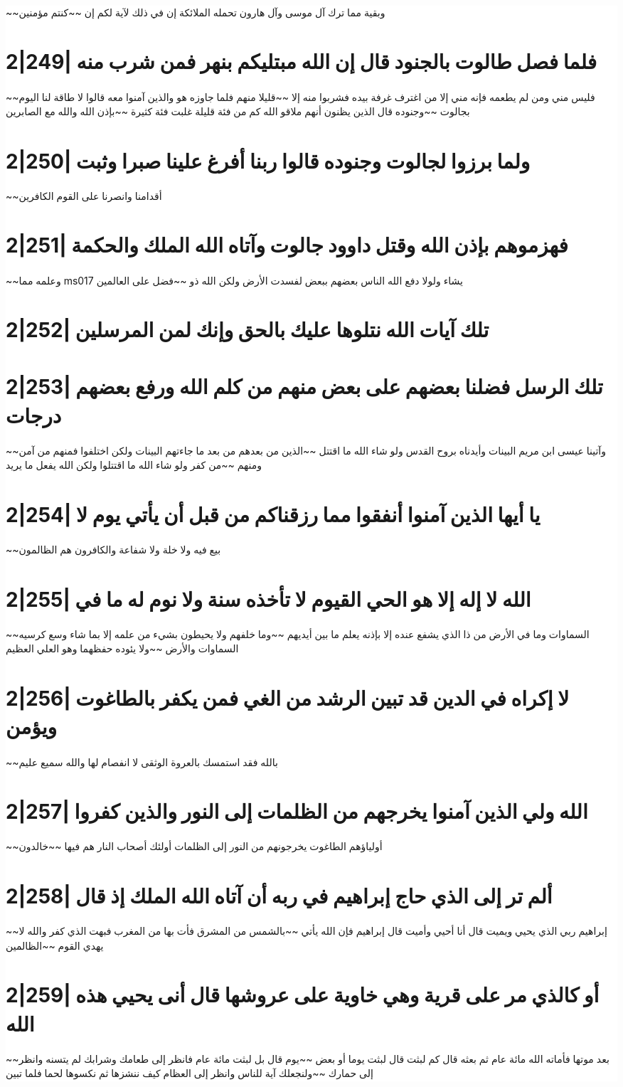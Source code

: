 ~~وبقية مما ترك آل موسى وآل هارون تحمله الملائكة إن في ذلك لآية لكم إن
~~كنتم مؤمنين
# 2|249| فلما فصل طالوت بالجنود قال إن الله مبتليكم بنهر فمن شرب منه
~~فليس مني ومن لم يطعمه فإنه مني إلا من اغترف غرفة بيده فشربوا منه إلا
~~قليلا منهم فلما جاوزه هو والذين آمنوا معه قالوا لا طاقة لنا اليوم بجالوت
~~وجنوده قال الذين يظنون أنهم ملاقو الله كم من فئة قليلة غلبت فئة كثيرة
~~بإذن الله والله مع الصابرين
# 2|250| ولما برزوا لجالوت وجنوده قالوا ربنا أفرغ علينا صبرا وثبت
~~أقدامنا وانصرنا على القوم الكافرين
# 2|251| فهزموهم بإذن الله وقتل داوود جالوت وآتاه الله الملك والحكمة
~~وعلمه مما ms017 يشاء ولولا دفع الله الناس بعضهم ببعض لفسدت الأرض ولكن الله ذو
~~فضل على العالمين
# 2|252| تلك آيات الله نتلوها عليك بالحق وإنك لمن المرسلين
# 2|253| تلك الرسل فضلنا بعضهم على بعض منهم من كلم الله ورفع بعضهم درجات
~~وآتينا عيسى ابن مريم البينات وأيدناه بروح القدس ولو شاء الله ما اقتتل
~~الذين من بعدهم من بعد ما جاءتهم البينات ولكن اختلفوا فمنهم من آمن ومنهم
~~من كفر ولو شاء الله ما اقتتلوا ولكن الله يفعل ما يريد
# 2|254| يا أيها الذين آمنوا أنفقوا مما رزقناكم من قبل أن يأتي يوم لا
~~بيع فيه ولا خلة ولا شفاعة والكافرون هم الظالمون
# 2|255| الله لا إله إلا هو الحي القيوم لا تأخذه سنة ولا نوم له ما في
~~السماوات وما في الأرض من ذا الذي يشفع عنده إلا بإذنه يعلم ما بين أيديهم
~~وما خلفهم ولا يحيطون بشيء من علمه إلا بما شاء وسع كرسيه السماوات والأرض
~~ولا يئوده حفظهما وهو العلي العظيم
# 2|256| لا إكراه في الدين قد تبين الرشد من الغي فمن يكفر بالطاغوت ويؤمن
~~بالله فقد استمسك بالعروة الوثقى لا انفصام لها والله سميع عليم
# 2|257| الله ولي الذين آمنوا يخرجهم من الظلمات إلى النور والذين كفروا
~~أولياؤهم الطاغوت يخرجونهم من النور إلى الظلمات أولئك أصحاب النار هم فيها
~~خالدون
# 2|258| ألم تر إلى الذي حاج إبراهيم في ربه أن آتاه الله الملك إذ قال
~~إبراهيم ربي الذي يحيي ويميت قال أنا أحيي وأميت قال إبراهيم فإن الله يأتي
~~بالشمس من المشرق فأت بها من المغرب فبهت الذي كفر والله لا يهدي القوم
~~الظالمين
# 2|259| أو كالذي مر على قرية وهي خاوية على عروشها قال أنى يحيي هذه الله
~~بعد موتها فأماته الله مائة عام ثم بعثه قال كم لبثت قال لبثت يوما أو بعض
~~يوم قال بل لبثت مائة عام فانظر إلى طعامك وشرابك لم يتسنه وانظر إلى حمارك
~~ولنجعلك آية للناس وانظر إلى العظام كيف ننشزها ثم نكسوها لحما فلما تبين